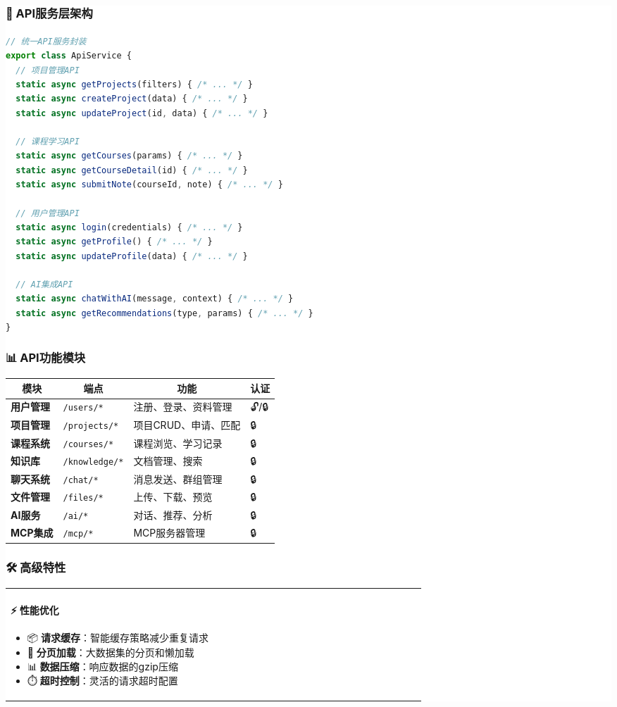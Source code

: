 ### 🔗 API服务层架构

```javascript
// 统一API服务封装
export class ApiService {
  // 项目管理API
  static async getProjects(filters) { /* ... */ }
  static async createProject(data) { /* ... */ }
  static async updateProject(id, data) { /* ... */ }
  
  // 课程学习API  
  static async getCourses(params) { /* ... */ }
  static async getCourseDetail(id) { /* ... */ }
  static async submitNote(courseId, note) { /* ... */ }
  
  // 用户管理API
  static async login(credentials) { /* ... */ }
  static async getProfile() { /* ... */ }
  static async updateProfile(data) { /* ... */ }
  
  // AI集成API
  static async chatWithAI(message, context) { /* ... */ }
  static async getRecommendations(type, params) { /* ... */ }
}
```

### 📊 API功能模块

| 模块 | 端点 | 功能 | 认证 |
|------|------|------|------|
| **用户管理** | `/users/*` | 注册、登录、资料管理 | 🔓/🔒 |
| **项目管理** | `/projects/*` | 项目CRUD、申请、匹配 | 🔒 |
| **课程系统** | `/courses/*` | 课程浏览、学习记录 | 🔒 |
| **知识库** | `/knowledge/*` | 文档管理、搜索 | 🔒 |
| **聊天系统** | `/chat/*` | 消息发送、群组管理 | 🔒 |
| **文件管理** | `/files/*` | 上传、下载、预览 | 🔒 |
| **AI服务** | `/ai/*` | 对话、推荐、分析 | 🔒 |
| **MCP集成** | `/mcp/*` | MCP服务器管理 | 🔒 |

### 🛠️ 高级特性

<table>
<tr>
<td width="50%">

#### ⚡ **性能优化**
- 📦 **请求缓存**：智能缓存策略减少重复请求
- 🔄 **分页加载**：大数据集的分页和懒加载
- 📊 **数据压缩**：响应数据的gzip压缩
- ⏱️ **超时控制**：灵活的请求超时配置
